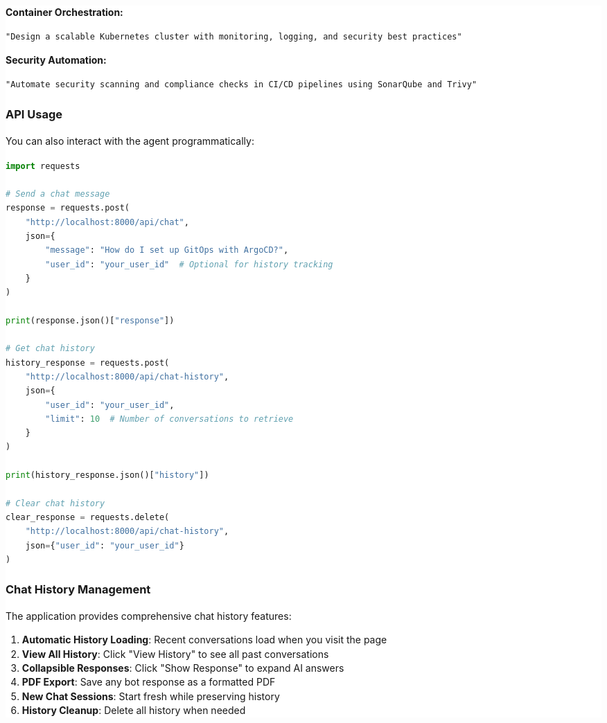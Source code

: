 **Container Orchestration:**
```
"Design a scalable Kubernetes cluster with monitoring, logging, and security best practices"
```

**Security Automation:**
```
"Automate security scanning and compliance checks in CI/CD pipelines using SonarQube and Trivy"
```

### API Usage

You can also interact with the agent programmatically:

```python
import requests

# Send a chat message
response = requests.post(
    "http://localhost:8000/api/chat",
    json={
        "message": "How do I set up GitOps with ArgoCD?",
        "user_id": "your_user_id"  # Optional for history tracking
    }
)

print(response.json()["response"])

# Get chat history
history_response = requests.post(
    "http://localhost:8000/api/chat-history",
    json={
        "user_id": "your_user_id",
        "limit": 10  # Number of conversations to retrieve
    }
)

print(history_response.json()["history"])

# Clear chat history
clear_response = requests.delete(
    "http://localhost:8000/api/chat-history",
    json={"user_id": "your_user_id"}
)
```

### Chat History Management

The application provides comprehensive chat history features:

1. **Automatic History Loading**: Recent conversations load when you visit the page
2. **View All History**: Click "View History" to see all past conversations
3. **Collapsible Responses**: Click "Show Response" to expand AI answers
4. **PDF Export**: Save any bot response as a formatted PDF
5. **New Chat Sessions**: Start fresh while preserving history
6. **History Cleanup**: Delete all history when needed
